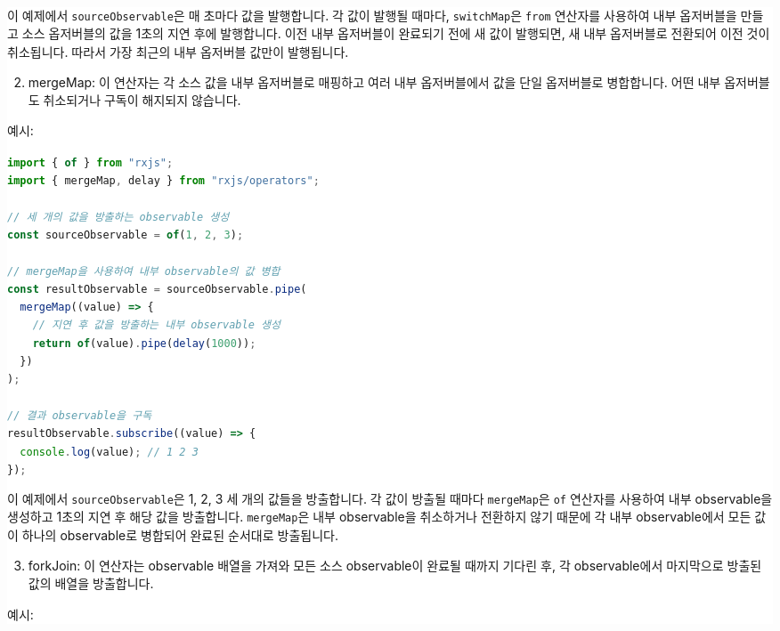 이 예제에서 `sourceObservable`은 매 초마다 값을 발행합니다. 각 값이 발행될 때마다, `switchMap`은 `from` 연산자를 사용하여 내부 옵저버블을 만들고 소스 옵저버블의 값을 1초의 지연 후에 발행합니다. 이전 내부 옵저버블이 완료되기 전에 새 값이 발행되면, 새 내부 옵저버블로 전환되어 이전 것이 취소됩니다. 따라서 가장 최근의 내부 옵저버블 값만이 발행됩니다.

2. mergeMap: 이 연산자는 각 소스 값을 내부 옵저버블로 매핑하고 여러 내부 옵저버블에서 값을 단일 옵저버블로 병합합니다. 어떤 내부 옵저버블도 취소되거나 구독이 해지되지 않습니다.

예시:



<ins class="adsbygoogle"
     style="display:block"
     data-ad-client="ca-pub-4877378276818686"
     data-ad-slot="1898504329"
     data-ad-format="auto"
     data-full-width-responsive="true"></ins>

<script>
     (adsbygoogle = window.adsbygoogle || []).push({});
</script>

```js
import { of } from "rxjs";
import { mergeMap, delay } from "rxjs/operators";

// 세 개의 값을 방출하는 observable 생성
const sourceObservable = of(1, 2, 3);

// mergeMap을 사용하여 내부 observable의 값 병합
const resultObservable = sourceObservable.pipe(
  mergeMap((value) => {
    // 지연 후 값을 방출하는 내부 observable 생성
    return of(value).pipe(delay(1000));
  })
);

// 결과 observable을 구독
resultObservable.subscribe((value) => {
  console.log(value); // 1 2 3
});
```

이 예제에서 `sourceObservable`은 1, 2, 3 세 개의 값들을 방출합니다. 각 값이 방출될 때마다 `mergeMap`은 `of` 연산자를 사용하여 내부 observable을 생성하고 1초의 지연 후 해당 값을 방출합니다. `mergeMap`은 내부 observable을 취소하거나 전환하지 않기 때문에 각 내부 observable에서 모든 값이 하나의 observable로 병합되어 완료된 순서대로 방출됩니다.

3. forkJoin: 이 연산자는 observable 배열을 가져와 모든 소스 observable이 완료될 때까지 기다린 후, 각 observable에서 마지막으로 방출된 값의 배열을 방출합니다.

예시:



<ins class="adsbygoogle"
     style="display:block"
     data-ad-client="ca-pub-4877378276818686"
     data-ad-slot="1898504329"
     data-ad-format="auto"
     data-full-width-responsive="true"></ins>
